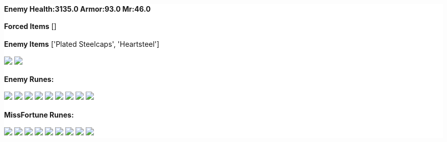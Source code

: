 **Enemy Health:3135.0 Armor:93.0 Mr:46.0**


**Forced Items** []








**Enemy Items** ['Plated Steelcaps', 'Heartsteel']





![](/item/3047.png)
![](/item/3084.png)



**Enemy Runes:**





![](/Styles/Resolve/GraspOfTheUndying/GraspOfTheUndying.png)
![](/Styles/Resolve/Demolish/Demolish.png)
![](/Styles/Resolve/SecondWind/SecondWind.png)
![](/Styles/Sorcery/Unflinching/Unflinching.png)
![](/Styles/Inspiration/MagicalFootwear/MagicalFootwear.png)
![](/Styles/Inspiration/CosmicInsight/CosmicInsight.png)
![](/StatMods/StatModsAdaptiveForceIcon.png)
![](/StatMods/StatModsArmorIcon.png)
![](/StatMods/StatModsArmorIcon.png)



**MissFortune Runes:**


![](/Styles/Precision/PressTheAttack/PressTheAttack.png)
![](/Styles/Precision/Overheal.png)
![](/Styles/Precision/LegendAlacrity/LegendAlacrity.png)
![](/Styles/Precision/CutDown/CutDown.png)
![](/Styles/Sorcery/AbsoluteFocus/AbsoluteFocus.png)
![](/Styles/Sorcery/GatheringStorm/GatheringStorm.png)
![](/StatMods/StatModsAdaptiveForceIcon.png)
![](/StatMods/StatModsAdaptiveForceIcon.png)
![](/StatMods/StatModsArmorIcon.png)
